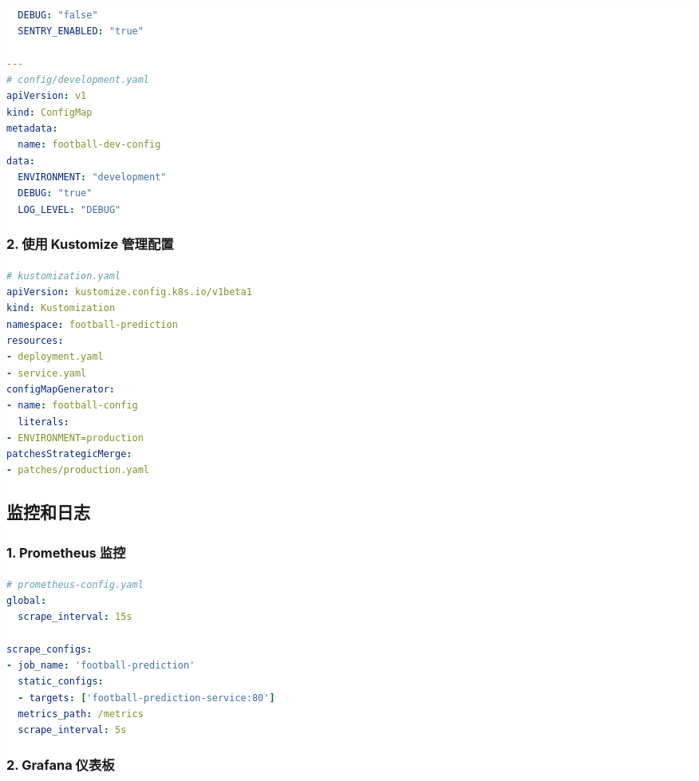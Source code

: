 ```yaml
  DEBUG: "false"
  SENTRY_ENABLED: "true"

---
# config/development.yaml
apiVersion: v1
kind: ConfigMap
metadata:
  name: football-dev-config
data:
  ENVIRONMENT: "development"
  DEBUG: "true"
  LOG_LEVEL: "DEBUG"
```

### 2. 使用 Kustomize 管理配置

```yaml
# kustomization.yaml
apiVersion: kustomize.config.k8s.io/v1beta1
kind: Kustomization
namespace: football-prediction
resources:
- deployment.yaml
- service.yaml
configMapGenerator:
- name: football-config
  literals:
- ENVIRONMENT=production
patchesStrategicMerge:
- patches/production.yaml
```

## 监控和日志

### 1. Prometheus 监控

```yaml
# prometheus-config.yaml
global:
  scrape_interval: 15s

scrape_configs:
- job_name: 'football-prediction'
  static_configs:
  - targets: ['football-prediction-service:80']
  metrics_path: /metrics
  scrape_interval: 5s
```

### 2. Grafana 仪表板
